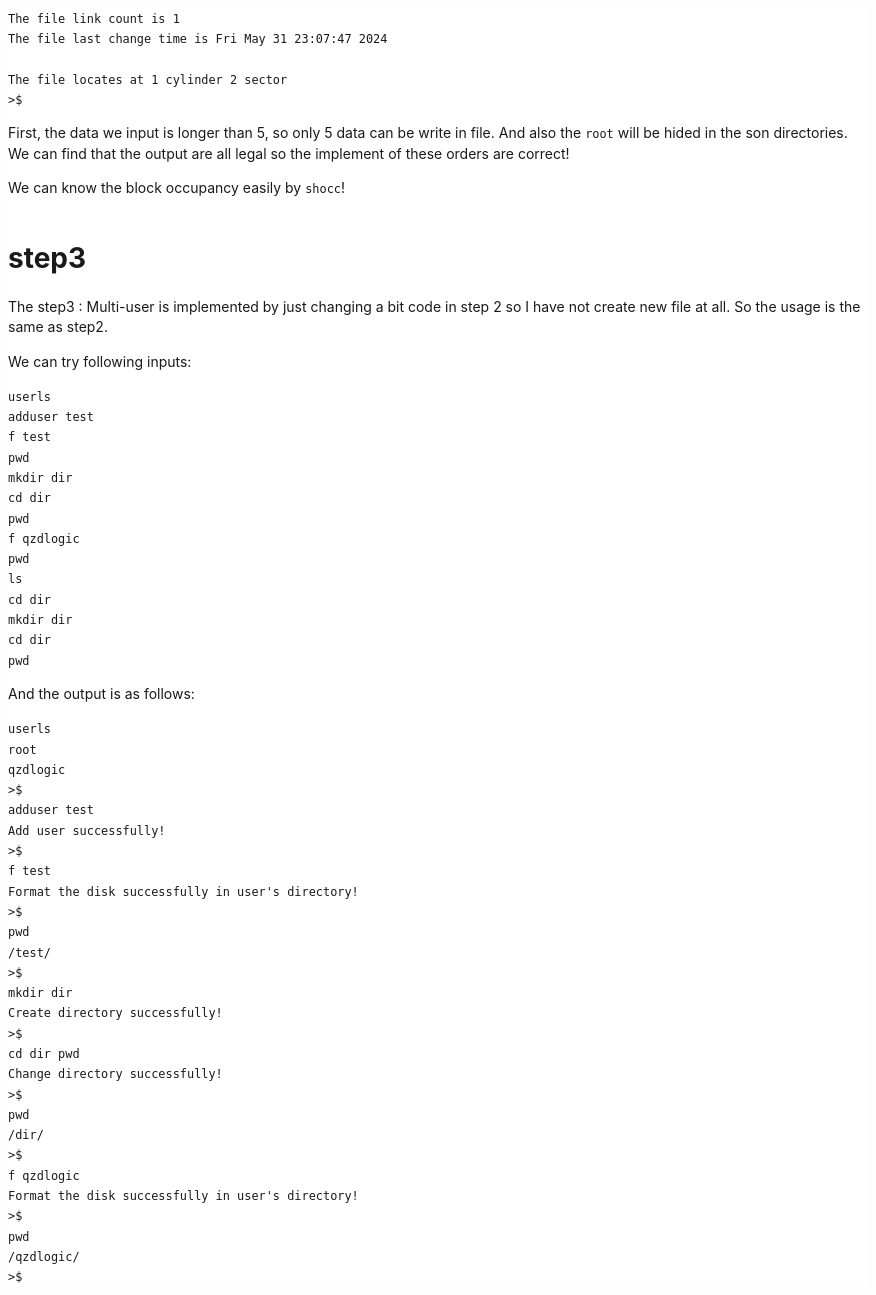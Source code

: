 ```shell
The file link count is 1
The file last change time is Fri May 31 23:07:47 2024

The file locates at 1 cylinder 2 sector
>$
```
First, the data we input is longer than 5, so only 5 data can be write in file. And also the `root` will be hided in the son directories. We can find that the output are all legal so the implement of these orders are correct! 

We can know the block occupancy easily by `shocc`!

# step3
The step3 : Multi-user is implemented by just changing a bit code in step 2 so I have not create new file at all. So the usage is the same as step2.

We can try following inputs:
```shell
userls
adduser test
f test
pwd
mkdir dir
cd dir
pwd
f qzdlogic
pwd
ls
cd dir
mkdir dir
cd dir
pwd
```

And the output is as follows:
```shell
userls
root
qzdlogic
>$
adduser test
Add user successfully! 
>$
f test
Format the disk successfully in user's directory! 
>$
pwd
/test/
>$
mkdir dir
Create directory successfully! 
>$
cd dir pwd
Change directory successfully!
>$
pwd
/dir/
>$
f qzdlogic
Format the disk successfully in user's directory! 
>$
pwd
/qzdlogic/
>$
```